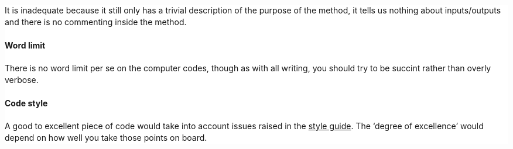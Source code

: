 It is inadequate because it still only has a trivial description of the purpose of the method, it tells us nothing about inputs/outputs and there is no commenting inside the method.

#### Word limit

There is no word limit per se on the computer codes, though as with all writing, you should try to be succint rather than overly verbose.

#### Code style

A good to excellent piece of code would take into account issues raised in the [style guide](http://www.python.org/dev/peps/pep-0008/). The ‘degree of excellence’ would depend on how well you take those points on board.
